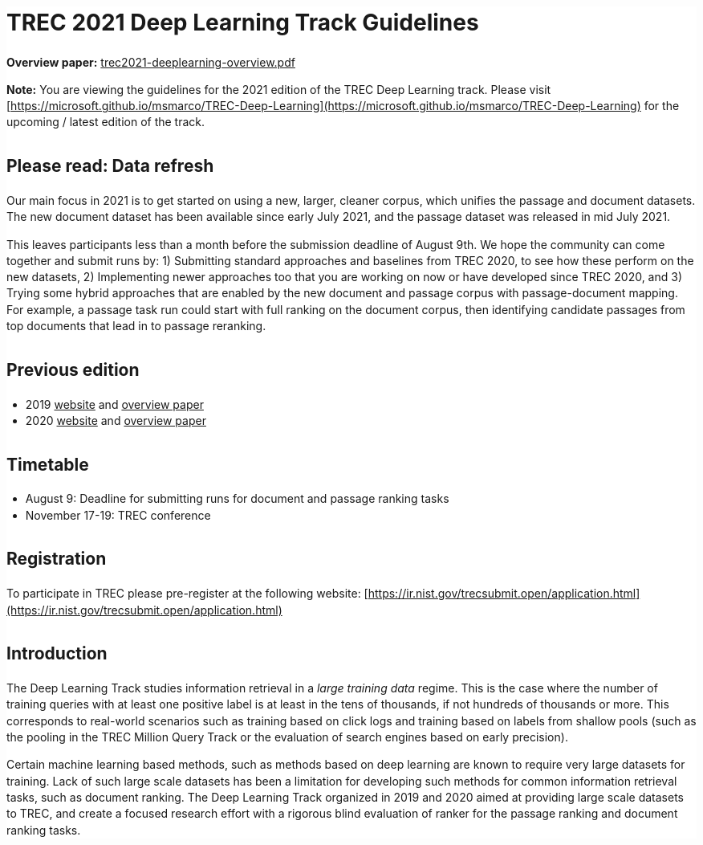 # TREC 2021 Deep Learning Track Guidelines

**Overview paper:** [trec2021-deeplearning-overview.pdf](https://www.microsoft.com/en-us/research/uploads/prod/2022/05/trec2021-deeplearning-overview.pdf)

**Note:** You are viewing the guidelines for the 2021 edition of the TREC Deep Learning track. Please visit [https://microsoft.github.io/msmarco/TREC-Deep-Learning](https://microsoft.github.io/msmarco/TREC-Deep-Learning) for the upcoming / latest edition of the track.

## Please read: Data refresh

Our main focus in 2021 is to get started on using a new, larger, cleaner corpus, which unifies the passage and document datasets. The new document dataset has been available since early July 2021, and the passage dataset was released in mid July 2021.

This leaves participants less than a month before the submission deadline of August 9th. We hope the community can come together and submit runs by: 1) Submitting standard approaches and baselines from TREC 2020, to see how these perform on the new datasets, 2) Implementing newer approaches too that you are working on now or have developed since TREC 2020, and 3) Trying some hybrid approaches that are enabled by the new document and passage corpus with passage-document mapping. For example, a passage task run could start with full ranking on the document corpus, then identifying candidate passages from top documents that lead in to passage reranking.

## Previous edition

* 2019 [website](https://microsoft.github.io/msmarco/TREC-Deep-Learning-2019) and [overview paper](https://arxiv.org/pdf/2003.07820.pdf)
* 2020 [website](https://microsoft.github.io/msmarco/TREC-Deep-Learning-2020) and [overview paper](https://arxiv.org/pdf/2102.07662.pdf)

## Timetable

* August 9: Deadline for submitting runs for document and passage ranking tasks
* November 17-19: TREC conference

## Registration

To participate in TREC please pre-register at the following website: [https://ir.nist.gov/trecsubmit.open/application.html](https://ir.nist.gov/trecsubmit.open/application.html)

## Introduction

The Deep Learning Track studies information retrieval in a *large training data* regime. This is the case where the number of training queries with at least one positive label is at least in the tens of thousands, if not hundreds of thousands or more.
This corresponds to real-world scenarios such as training based on click logs and training based on labels from shallow pools (such as the pooling in the TREC Million Query Track or the evaluation of search engines based on early precision).

Certain machine learning based methods, such as methods based on deep learning are known to require very large datasets for training. Lack of such large scale datasets has been a limitation for developing such methods for common information retrieval tasks, such as document ranking.
The Deep Learning Track organized in 2019 and 2020 aimed at providing large scale datasets to TREC, and create a focused research effort with a rigorous blind evaluation of ranker for the passage ranking and document ranking tasks.
